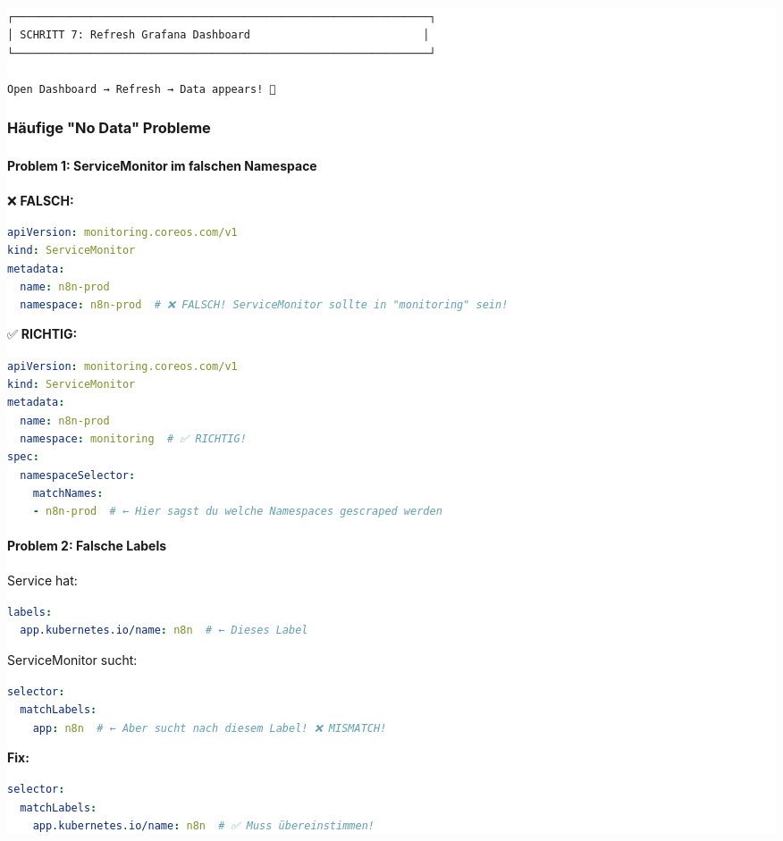 ```
┌─────────────────────────────────────────────────────────────────┐
│ SCHRITT 7: Refresh Grafana Dashboard                           │
└─────────────────────────────────────────────────────────────────┘

Open Dashboard → Refresh → Data appears! 🎉

```

### Häufige "No Data" Probleme

#### Problem 1: ServiceMonitor im falschen Namespace

❌ **FALSCH:**
```yaml
apiVersion: monitoring.coreos.com/v1
kind: ServiceMonitor
metadata:
  name: n8n-prod
  namespace: n8n-prod  # ❌ FALSCH! ServiceMonitor sollte in "monitoring" sein!
```

✅ **RICHTIG:**
```yaml
apiVersion: monitoring.coreos.com/v1
kind: ServiceMonitor
metadata:
  name: n8n-prod
  namespace: monitoring  # ✅ RICHTIG!
spec:
  namespaceSelector:
    matchNames:
    - n8n-prod  # ← Hier sagst du welche Namespaces gescraped werden
```

#### Problem 2: Falsche Labels

Service hat:
```yaml
labels:
  app.kubernetes.io/name: n8n  # ← Dieses Label
```

ServiceMonitor sucht:
```yaml
selector:
  matchLabels:
    app: n8n  # ← Aber sucht nach diesem Label! ❌ MISMATCH!
```

**Fix:**
```yaml
selector:
  matchLabels:
    app.kubernetes.io/name: n8n  # ✅ Muss übereinstimmen!
```
